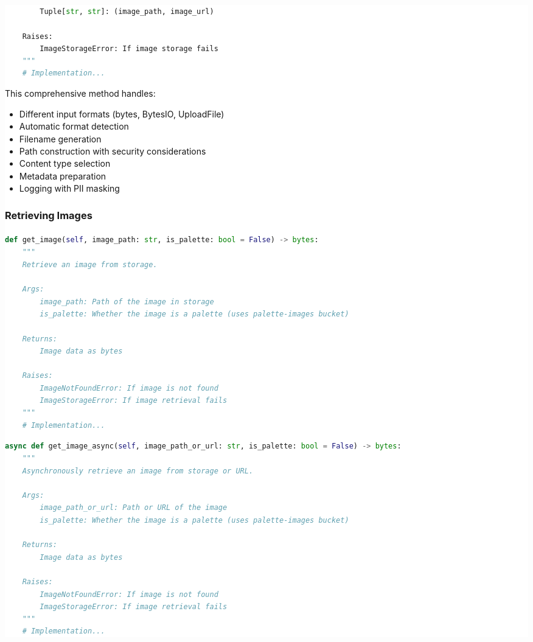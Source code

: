 ```python
        Tuple[str, str]: (image_path, image_url)
        
    Raises:
        ImageStorageError: If image storage fails
    """
    # Implementation...
```

This comprehensive method handles:
- Different input formats (bytes, BytesIO, UploadFile)
- Automatic format detection
- Filename generation
- Path construction with security considerations
- Content type selection
- Metadata preparation
- Logging with PII masking

### Retrieving Images

```python
def get_image(self, image_path: str, is_palette: bool = False) -> bytes:
    """
    Retrieve an image from storage.
    
    Args:
        image_path: Path of the image in storage
        is_palette: Whether the image is a palette (uses palette-images bucket)
        
    Returns:
        Image data as bytes
        
    Raises:
        ImageNotFoundError: If image is not found
        ImageStorageError: If image retrieval fails
    """
    # Implementation...
```

```python
async def get_image_async(self, image_path_or_url: str, is_palette: bool = False) -> bytes:
    """
    Asynchronously retrieve an image from storage or URL.
    
    Args:
        image_path_or_url: Path or URL of the image
        is_palette: Whether the image is a palette (uses palette-images bucket)
        
    Returns:
        Image data as bytes
        
    Raises:
        ImageNotFoundError: If image is not found
        ImageStorageError: If image retrieval fails
    """
    # Implementation...
```
